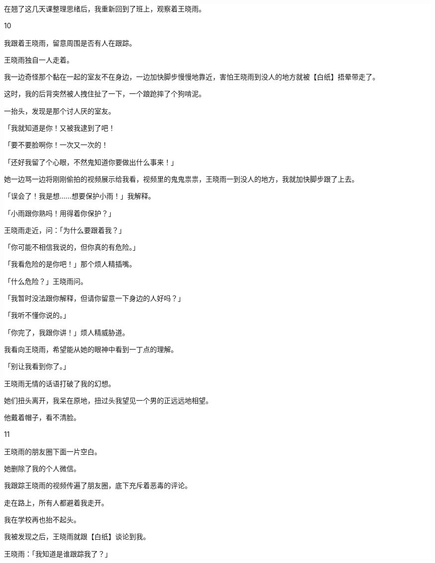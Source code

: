 在翘了这几天课整理思绪后，我重新回到了班上，观察着王晓雨。

10

我跟着王晓雨，留意周围是否有人在跟踪。

王晓雨独自一人走着。

我一边奇怪那个黏在一起的室友不在身边，一边加快脚步慢慢地靠近，害怕王晓雨到没人的地方就被【白纸】捂晕带走了。

这时，我的后背突然被人拽住扯了一下，一个踉跄摔了个狗啃泥。

一抬头，发现是那个讨人厌的室友。

「我就知道是你！又被我逮到了吧！

「要不要脸啊你！一次又一次的！

「还好我留了个心眼，不然鬼知道你要做出什么事来！」

她一边骂一边将刚刚偷拍的视频展示给我看，视频里的鬼鬼祟祟，王晓雨一到没人的地方，我就加快脚步跟了上去。

「误会了！我是想……想要保护小雨！」我解释。

「小雨跟你熟吗！用得着你保护？」

王晓雨走近，问：「为什么要跟着我？」

「你可能不相信我说的，但你真的有危险。」

「我看危险的是你吧！」那个烦人精插嘴。

「什么危险？」王晓雨问。

「我暂时没法跟你解释，但请你留意一下身边的人好吗？」

「我听不懂你说的。」

「你完了，我跟你讲！」烦人精威胁道。

我看向王晓雨，希望能从她的眼神中看到一丁点的理解。

「别让我看到你了。」

王晓雨无情的话语打破了我的幻想。

她们扭头离开，我呆在原地，扭过头我望见一个男的正远远地相望。

他戴着帽子，看不清脸。

11

王晓雨的朋友圈下面一片空白。

她删除了我的个人微信。

我跟踪王晓雨的视频传遍了朋友圈，底下充斥着恶毒的评论。

走在路上，所有人都避着我走开。

我在学校再也抬不起头。

我被发现之后，王晓雨就跟【白纸】谈论到我。

王晓雨：「我知道是谁跟踪我了？」
